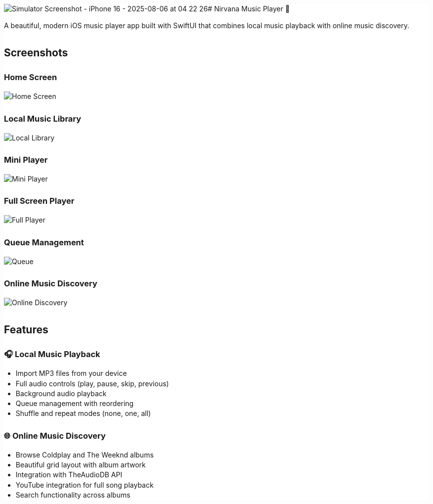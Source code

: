 <img width="1179" height="248" alt="Simulator Screenshot - iPhone 16 - 2025-08-06 at 04 22 26" src="https://github.com/user-attachments/assets/e174cc5c-0ddb-4999-914f-1e0e80ece065" /># Nirvana Music Player 🎵

A beautiful, modern iOS music player app built with SwiftUI that combines local music playback with online music discovery.

## Screenshots

### Home Screen

![Home Screen](<img width="1179" height="2556" alt="simulator_screenshot_B450BA58-720F-4B54-B1EE-D3B08700837B" src="https://github.com/user-attachments/assets/08fed3dd-12e6-4342-86d9-d3de9c001e8a" />)

### Local Music Library

![Local Library](<img width="1179" height="2556" alt="simulator_screenshot_38B737DC-6F92-4A5B-893B-8C7E8998DF61" src="https://github.com/user-attachments/assets/ef02975a-1736-4722-b9ef-e21091483714" />)

### Mini Player

![Mini Player](<img width="1179" height="248" alt="Simulator Screenshot - iPhone 16 - 2025-08-06 at 04 22 26" src="https://github.com/user-attachments/assets/bf3555d0-ebe1-4b9b-b1e0-6d21b0b054ab" />)

### Full Screen Player


![Full Player](![simulator_screenshot_52E46697-11D2-4D30-9861-FD730D31D6B0](https://github.com/user-attachments/assets/6c79357a-103e-4b65-a76a-9b5f8164ec6d))

### Queue Management

![Queue](<img width="1179" height="2556" alt="simulator_screenshot_DCABF275-2A69-4278-9265-71FA59B5DEAC" src="https://github.com/user-attachments/assets/6fd7ebff-4af5-4176-bcbd-a176aafe202c" />)

### Online Music Discovery

![Online Discovery](<img width="1179" height="1366" alt="Simulator Screenshot - iPhone 16 - 2025-08-06 at 04 26 41" src="https://github.com/user-attachments/assets/34e3092e-4cbb-420d-8b4b-ed137550dcc2" />)

## Features

### 🎧 **Local Music Playback**
- Import MP3 files from your device
- Full audio controls (play, pause, skip, previous)
- Background audio playback
- Queue management with reordering
- Shuffle and repeat modes (none, one, all)

### 🌐 **Online Music Discovery**
- Browse Coldplay and The Weeknd albums
- Beautiful grid layout with album artwork
- Integration with TheAudioDB API
- YouTube integration for full song playback
- Search functionality across albums
